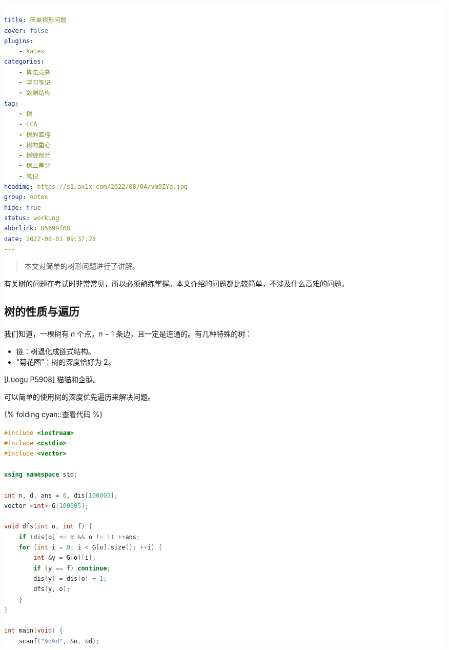 ```yaml
---
title: 简单树形问题
cover: false
plugins:
    - katex
categories:
    - 算法竞赛
    - 学习笔记
    - 数据结构
tag:
    - 树
    - LCA
    - 树的直径
    - 树的重心
    - 树链剖分
    - 树上差分
    - 笔记
headimg: https://s1.ax1x.com/2022/08/04/vm9ZYq.jpg
group: notes
hide: true
status: working
abbrlink: 85699f68
date: 2022-08-01 09:37:28
---
```


> 本文对简单的树形问题进行了讲解。



有关树的问题在考试时非常常见，所以必须熟练掌握。本文介绍的问题都比较简单，不涉及什么高难的问题。

## 树的性质与遍历

我们知道，一棵树有 $n$ 个点，$n-1$ 条边，且一定是连通的。有几种特殊的树：

- 链：树退化成链式结构。
- “菊花图”：树的深度恰好为 $2$。

[[Luogu P5908] 猫猫和企鹅](https://www.luogu.com.cn/problem/P5908)。

可以简单的使用树的深度优先遍历来解决问题。

{% folding cyan::查看代码 %}
```cpp
#include <iostream>
#include <cstdio>
#include <vector>

using namespace std;

int n, d, ans = 0, dis[100005];
vector <int> G[100005];

void dfs(int o, int f) {
    if (dis[o] <= d && o != 1) ++ans;
    for (int i = 0; i < G[o].size(); ++i) {
        int &y = G[o][i];
        if (y == f) continue;
        dis[y] = dis[o] + 1;
        dfs(y, o);
    }
}

int main(void) {
    scanf("%d%d", &n, &d);
```